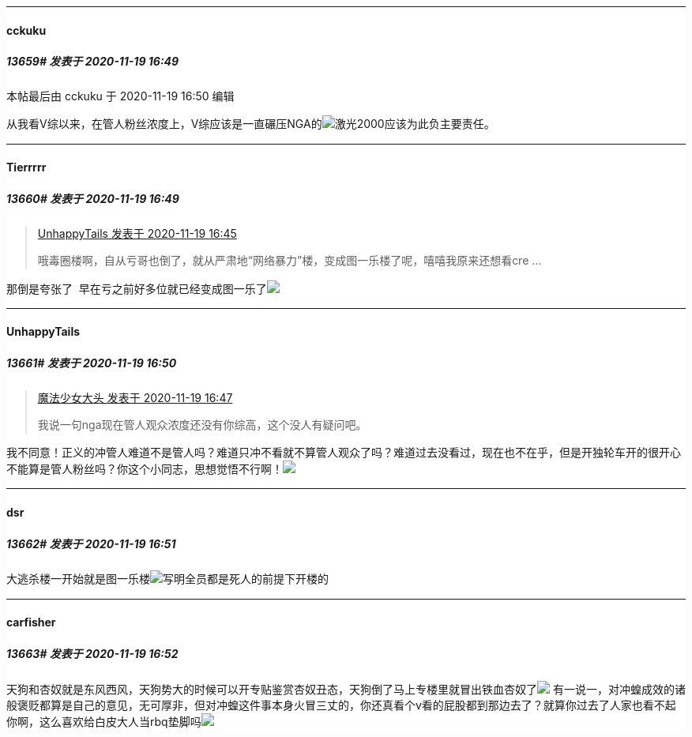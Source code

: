 
*****

####  cckuku  
##### 13659#       发表于 2020-11-19 16:49


 本帖最后由 cckuku 于 2020-11-19 16:50 编辑 

从我看V综以来，在管人粉丝浓度上，V综应该是一直碾压NGA的<img src="https://static.saraba1st.com/image/smiley/face2017/065.png" referrerpolicy="no-referrer">激光2000应该为此负主要责任。


*****

####  Tierrrrr  
##### 13660#       发表于 2020-11-19 16:49


<blockquote><a href="httphttps://bbs.saraba1st.com/2b/forum.php?mod=redirect&amp;goto=findpost&amp;pid=49448716&amp;ptid=1969498" target="_blank">UnhappyTails 发表于 2020-11-19 16:45</a>

哦毒圈楼啊，自从亏哥也倒了，就从严肃地“网络暴力”楼，变成图一乐楼了呢，嘻嘻我原来还想看cre ...</blockquote>
那倒是夸张了  早在亏之前好多位就已经变成图一乐了<img src="https://static.saraba1st.com/image/smiley/face2017/067.png" referrerpolicy="no-referrer">


*****

####  UnhappyTails  
##### 13661#       发表于 2020-11-19 16:50


<blockquote><a href="httphttps://bbs.saraba1st.com/2b/forum.php?mod=redirect&amp;goto=findpost&amp;pid=49448745&amp;ptid=1969498" target="_blank">魔法少女大头 发表于 2020-11-19 16:47</a>

我说一句nga现在管人观众浓度还没有你综高，这个没人有疑问吧。</blockquote>
我不同意！正义的冲管人难道不是管人吗？难道只冲不看就不算管人观众了吗？难道过去没看过，现在也不在乎，但是开独轮车开的很开心不能算是管人粉丝吗？你这个小同志，思想觉悟不行啊！<img src="https://static.saraba1st.com/image/smiley/face2017/032.png" referrerpolicy="no-referrer">


*****

####  dsr  
##### 13662#       发表于 2020-11-19 16:51


大逃杀楼一开始就是图一乐楼<img src="https://static.saraba1st.com/image/smiley/face2017/003.png" referrerpolicy="no-referrer">写明全员都是死人的前提下开楼的


*****

####  carfisher  
##### 13663#       发表于 2020-11-19 16:52


天狗和杏奴就是东风西风，天狗势大的时候可以开专贴鉴赏杏奴丑态，天狗倒了马上专楼里就冒出铁血杏奴了<img src="https://static.saraba1st.com/image/smiley/face2017/067.png" referrerpolicy="no-referrer">
有一说一，对冲蝗成效的诸般褒贬都算是自己的意见，无可厚非，但对冲蝗这件事本身火冒三丈的，你还真看个v看的屁股都到那边去了？就算你过去了人家也看不起你啊，这么喜欢给白皮大人当rbq垫脚吗<img src="https://static.saraba1st.com/image/smiley/face2017/067.png" referrerpolicy="no-referrer">
